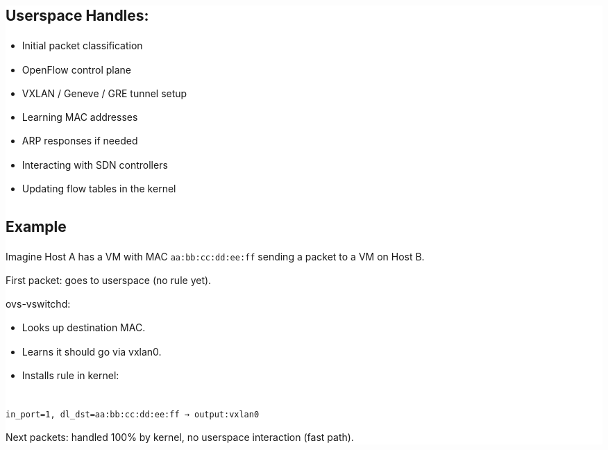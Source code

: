 

## Userspace Handles:



- Initial packet classification



- OpenFlow control plane



- VXLAN / Geneve / GRE tunnel setup



- Learning MAC addresses



- ARP responses if needed



- Interacting with SDN controllers



- Updating flow tables in the kernel



## Example



Imagine Host A has a VM with MAC `aa:bb:cc:dd:ee:ff` sending a packet to a VM on Host B.



First packet: goes to userspace (no rule yet).



ovs-vswitchd:



- Looks up destination MAC.



- Learns it should go via vxlan0.



- Installs rule in kernel:



```

in_port=1, dl_dst=aa:bb:cc:dd:ee:ff → output:vxlan0

```



Next packets: handled 100% by kernel, no userspace interaction (fast path).
